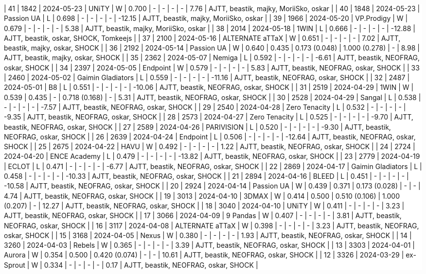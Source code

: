 |           41 |     1842 | 2024-05-23 | UNiTY             | W   | 0.700      | -            | -                | -                | -         |     7.76 | AJTT, beastik, majky, MoriiSko, oskar  |
|           40 |     1848 | 2024-05-23 | Passion UA        | L   | 0.698      | -            | -                | -                | -         |   -12.15 | AJTT, beastik, majky, MoriiSko, oskar  |
|           39 |     1966 | 2024-05-20 | VP.Prodigy        | W   | 0.679      | -            | -                | -                | -         |     5.38 | AJTT, beastik, majky, MoriiSko, oskar  |
|           38 |     2014 | 2024-05-18 | 1WIN              | L   | 0.666      | -            | -                | -                | -         |   -12.88 | AJTT, beastik, oskar, SHOCK, Tomkeejs  |
|           37 |     2100 | 2024-05-16 | ALTERNATE aTTaX   | W   | 0.651      | -            | -                | -                | -         |     7.02 | AJTT, beastik, majky, oskar, SHOCK     |
|           36 |     2192 | 2024-05-14 | Passion UA        | W   | 0.640      | 0.435        | 0.173 (0.048)    | 1.000 (0.278)    | -         |     8.98 | AJTT, beastik, majky, oskar, SHOCK     |
|           35 |     2362 | 2024-05-07 | Nemiga            | L   | 0.592      | -            | -                | -                | -         |    -6.61 | AJTT, beastik, NEOFRAG, oskar, SHOCK   |
|           34 |     2397 | 2024-05-05 | Endpoint          | W   | 0.579      | -            | -                | -                | -         |     5.83 | AJTT, beastik, NEOFRAG, oskar, SHOCK   |
|           33 |     2460 | 2024-05-02 | Gaimin Gladiators | L   | 0.559      | -            | -                | -                | -         |   -11.16 | AJTT, beastik, NEOFRAG, oskar, SHOCK   |
|           32 |     2487 | 2024-05-01 | B8                | L   | 0.551      | -            | -                | -                | -         |   -10.06 | AJTT, beastik, NEOFRAG, oskar, SHOCK   |
|           31 |     2519 | 2024-04-29 | 1WIN              | W   | 0.539      | 0.435        | -                | 0.718 (0.168)    | -         |     5.31 | AJTT, beastik, NEOFRAG, oskar, SHOCK   |
|           30 |     2528 | 2024-04-29 | Sangal            | L   | 0.538      | -            | -                | -                | -         |    -7.57 | AJTT, beastik, NEOFRAG, oskar, SHOCK   |
|           29 |     2540 | 2024-04-28 | Zero Tenacity     | L   | 0.532      | -            | -                | -                | -         |    -9.35 | AJTT, beastik, NEOFRAG, oskar, SHOCK   |
|           28 |     2573 | 2024-04-27 | Zero Tenacity     | L   | 0.525      | -            | -                | -                | -         |    -9.70 | AJTT, beastik, NEOFRAG, oskar, SHOCK   |
|           27 |     2589 | 2024-04-26 | PARIVISION        | L   | 0.520      | -            | -                | -                | -         |    -9.30 | AJTT, beastik, NEOFRAG, oskar, SHOCK   |
|           26 |     2639 | 2024-04-24 | Endpoint          | L   | 0.506      | -            | -                | -                | -         |   -12.64 | AJTT, beastik, NEOFRAG, oskar, SHOCK   |
|           25 |     2675 | 2024-04-22 | HAVU              | W   | 0.492      | -            | -                | -                | -         |     1.22 | AJTT, beastik, NEOFRAG, oskar, SHOCK   |
|           24 |     2724 | 2024-04-20 | ENCE Academy      | L   | 0.479      | -            | -                | -                | -         |   -13.82 | AJTT, beastik, NEOFRAG, oskar, SHOCK   |
|           23 |     2779 | 2024-04-19 | ECLOT             | L   | 0.471      | -            | -                | -                | -         |    -6.77 | AJTT, beastik, NEOFRAG, oskar, SHOCK   |
|           22 |     2869 | 2024-04-17 | Gaimin Gladiators | L   | 0.458      | -            | -                | -                | -         |   -10.33 | AJTT, beastik, NEOFRAG, oskar, SHOCK   |
|           21 |     2894 | 2024-04-16 | BLEED             | L   | 0.451      | -            | -                | -                | -         |   -10.58 | AJTT, beastik, NEOFRAG, oskar, SHOCK   |
|           20 |     2924 | 2024-04-14 | Passion UA        | W   | 0.439      | 0.371        | 0.173 (0.028)    | -                | -         |     4.74 | AJTT, beastik, NEOFRAG, oskar, SHOCK   |
|           19 |     3013 | 2024-04-10 | 3DMAX             | W   | 0.414      | 0.500        | 0.510 (0.106)    | 1.000 (0.207)    | -         |    12.27 | AJTT, beastik, NEOFRAG, oskar, SHOCK   |
|           18 |     3040 | 2024-04-10 | UNiTY             | W   | 0.411      | -            | -                | -                | -         |     3.23 | AJTT, beastik, NEOFRAG, oskar, SHOCK   |
|           17 |     3066 | 2024-04-09 | 9 Pandas          | W   | 0.407      | -            | -                | -                | -         |     3.81 | AJTT, beastik, NEOFRAG, oskar, SHOCK   |
|           16 |     3117 | 2024-04-08 | ALTERNATE aTTaX   | W   | 0.398      | -            | -                | -                | -         |     3.23 | AJTT, beastik, NEOFRAG, oskar, SHOCK   |
|           15 |     3168 | 2024-04-05 | Nexus             | W   | 0.380      | -            | -                | -                | -         |     1.93 | AJTT, beastik, NEOFRAG, oskar, SHOCK   |
|           14 |     3260 | 2024-04-03 | Rebels            | W   | 0.365      | -            | -                | -                | -         |     3.39 | AJTT, beastik, NEOFRAG, oskar, SHOCK   |
|           13 |     3303 | 2024-04-01 | Aurora            | W   | 0.354      | 0.500        | 0.420 (0.074)    | -                | -         |    10.61 | AJTT, beastik, NEOFRAG, oskar, SHOCK   |
|           12 |     3326 | 2024-03-29 | ex-Sprout         | W   | 0.334      | -            | -                | -                | -         |     0.17 | AJTT, beastik, NEOFRAG, oskar, SHOCK   |